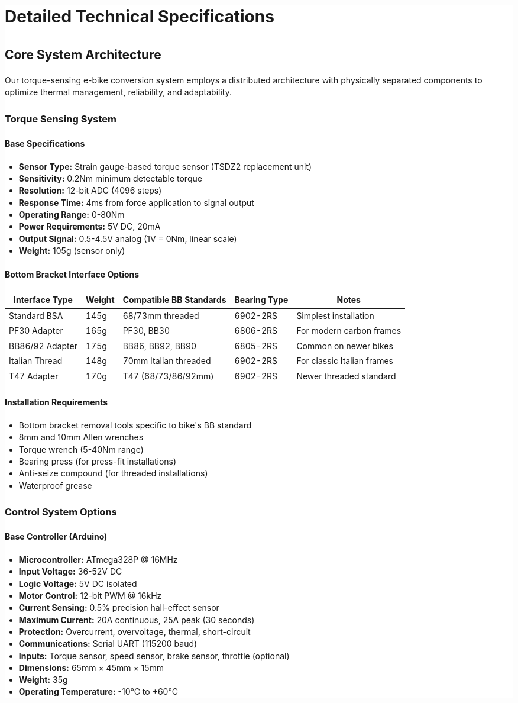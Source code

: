 # Detailed Technical Specifications

## Core System Architecture

Our torque-sensing e-bike conversion system employs a distributed architecture with physically separated components to optimize thermal management, reliability, and adaptability.

### Torque Sensing System

#### Base Specifications
- **Sensor Type:** Strain gauge-based torque sensor (TSDZ2 replacement unit)
- **Sensitivity:** 0.2Nm minimum detectable torque
- **Resolution:** 12-bit ADC (4096 steps)
- **Response Time:** 4ms from force application to signal output
- **Operating Range:** 0-80Nm
- **Power Requirements:** 5V DC, 20mA
- **Output Signal:** 0.5-4.5V analog (1V = 0Nm, linear scale)
- **Weight:** 105g (sensor only)

#### Bottom Bracket Interface Options

| Interface Type | Weight | Compatible BB Standards | Bearing Type | Notes |
|----------------|--------|-------------------------|--------------|-------|
| Standard BSA | 145g | 68/73mm threaded | 6902-2RS | Simplest installation |
| PF30 Adapter | 165g | PF30, BB30 | 6806-2RS | For modern carbon frames |
| BB86/92 Adapter | 175g | BB86, BB92, BB90 | 6805-2RS | Common on newer bikes |
| Italian Thread | 148g | 70mm Italian threaded | 6902-2RS | For classic Italian frames |
| T47 Adapter | 170g | T47 (68/73/86/92mm) | 6902-2RS | Newer threaded standard |

#### Installation Requirements
- Bottom bracket removal tools specific to bike's BB standard
- 8mm and 10mm Allen wrenches
- Torque wrench (5-40Nm range)
- Bearing press (for press-fit installations)
- Anti-seize compound (for threaded installations)
- Waterproof grease

### Control System Options

#### Base Controller (Arduino)
- **Microcontroller:** ATmega328P @ 16MHz
- **Input Voltage:** 36-52V DC
- **Logic Voltage:** 5V DC isolated
- **Motor Control:** 12-bit PWM @ 16kHz
- **Current Sensing:** 0.5% precision hall-effect sensor
- **Maximum Current:** 20A continuous, 25A peak (30 seconds)
- **Protection:** Overcurrent, overvoltage, thermal, short-circuit
- **Communications:** Serial UART (115200 baud)
- **Inputs:** Torque sensor, speed sensor, brake sensor, throttle (optional)
- **Dimensions:** 65mm × 45mm × 15mm
- **Weight:** 35g
- **Operating Temperature:** -10°C to +60°C
